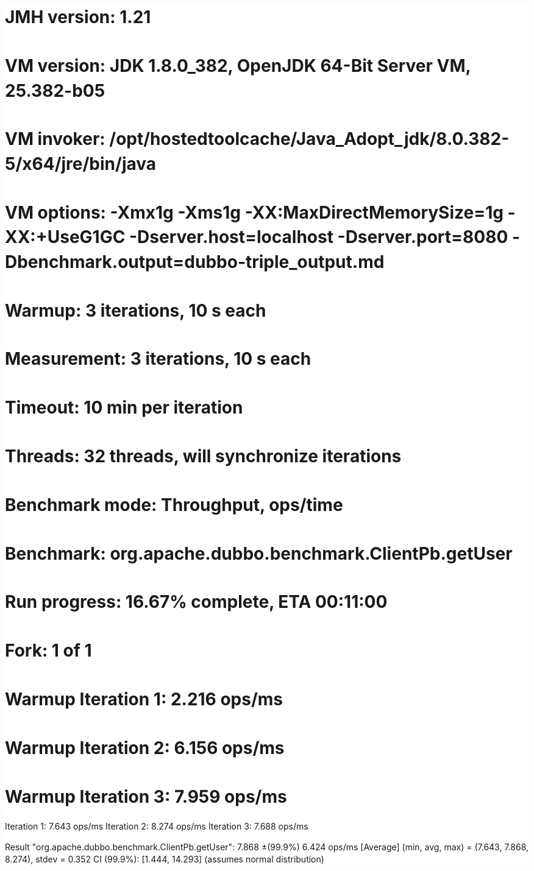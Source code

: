 
# JMH version: 1.21
# VM version: JDK 1.8.0_382, OpenJDK 64-Bit Server VM, 25.382-b05
# VM invoker: /opt/hostedtoolcache/Java_Adopt_jdk/8.0.382-5/x64/jre/bin/java
# VM options: -Xmx1g -Xms1g -XX:MaxDirectMemorySize=1g -XX:+UseG1GC -Dserver.host=localhost -Dserver.port=8080 -Dbenchmark.output=dubbo-triple_output.md
# Warmup: 3 iterations, 10 s each
# Measurement: 3 iterations, 10 s each
# Timeout: 10 min per iteration
# Threads: 32 threads, will synchronize iterations
# Benchmark mode: Throughput, ops/time
# Benchmark: org.apache.dubbo.benchmark.ClientPb.getUser

# Run progress: 16.67% complete, ETA 00:11:00
# Fork: 1 of 1
# Warmup Iteration   1: 2.216 ops/ms
# Warmup Iteration   2: 6.156 ops/ms
# Warmup Iteration   3: 7.959 ops/ms
Iteration   1: 7.643 ops/ms
Iteration   2: 8.274 ops/ms
Iteration   3: 7.688 ops/ms


Result "org.apache.dubbo.benchmark.ClientPb.getUser":
  7.868 ±(99.9%) 6.424 ops/ms [Average]
  (min, avg, max) = (7.643, 7.868, 8.274), stdev = 0.352
  CI (99.9%): [1.444, 14.293] (assumes normal distribution)
